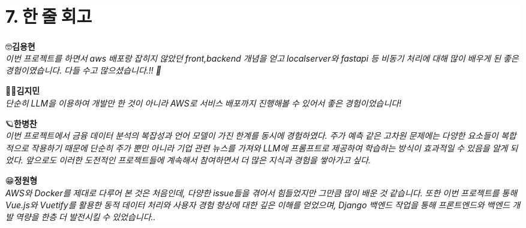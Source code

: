 # 7. 한 줄 회고
🤓<b>김용현</b>  
_이번 프로젝트를 하면서 aws 배포랑 잡히지 않았던 front,backend 개념을 얻고 localserver와 fastapi 등 비동기 처리에 대해 많이 배우게 된 좋은 경험이였습니다. 다들 수고 많으셨습니다.!! 👏_  

👨‍💻<b>김지민</b>  
_단순히 LLM을 이용하여 개발만 한 것이 아니라 AWS로 서비스 배포까지 진행해볼 수 있어서 좋은 경험이었습니다!_  

🪐<b>한병찬</b>  
_이번 프로젝트에서 금융 데이터 분석의 복잡성과 언어 모델이 가진 한계를 동시에 경험하였다. 주가 예측 같은 고차원 문제에는 다양한 요소들이 복합적으로 작용하기 때문에 단순히 주가 뿐만 아니라 기업 관련 뉴스를 가져와 LLM에 프롬프트로 제공하여 학습하는 방식이 효과적일 수 있음을 알게 되었다. 앞으로도 이러한 도전적인 프로젝트들에 계속해서 참여하면서 더 많은 지식과 경험을 쌓아가고 싶다._  

😁<b>정원형</b>  
_AWS와 Docker를 제대로 다루어 본 것은 처음인데, 다양한 issue들을 겪어서 힘들었지만 그만큼 많이 배운 것 같습니다.
또한 이번 프로젝트를 통해 Vue.js와 Vuetify를 활용한 동적 데이터 처리와 사용자 경험 향상에 대한 깊은 이해를 얻었으며, Django 백엔드 작업을 통해 프론트엔드와 백엔드 개발 역량을 한층 더 발전시킬 수 있었습니다.._  

